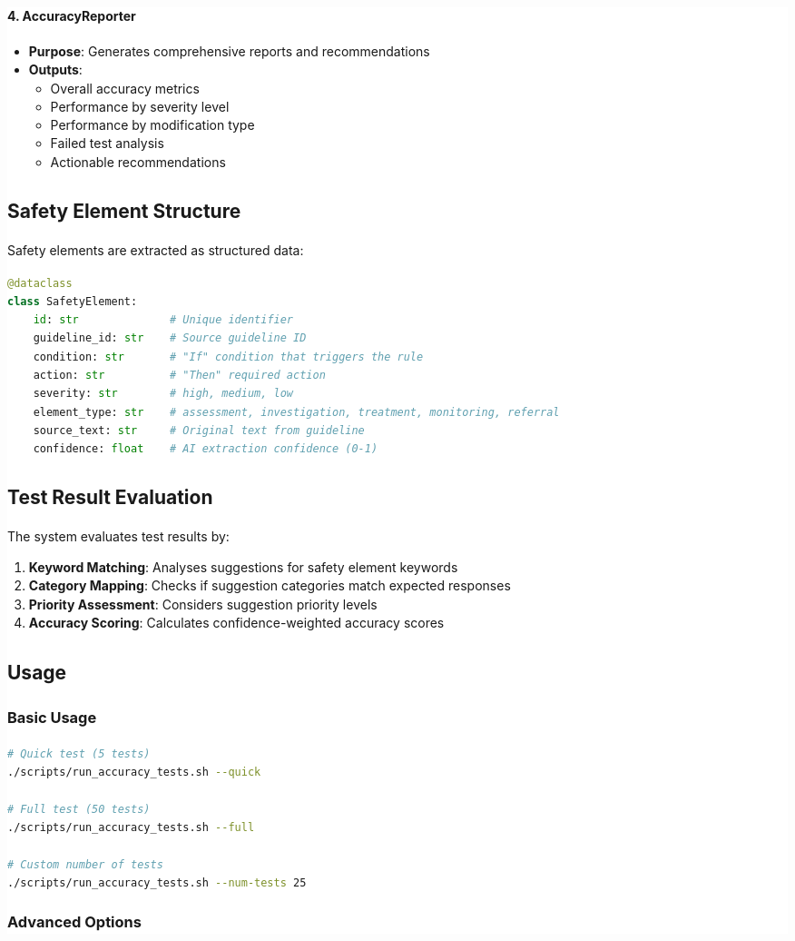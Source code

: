 #### 4. AccuracyReporter
- **Purpose**: Generates comprehensive reports and recommendations
- **Outputs**:
  - Overall accuracy metrics
  - Performance by severity level
  - Performance by modification type
  - Failed test analysis
  - Actionable recommendations

## Safety Element Structure

Safety elements are extracted as structured data:

```python
@dataclass
class SafetyElement:
    id: str              # Unique identifier
    guideline_id: str    # Source guideline ID
    condition: str       # "If" condition that triggers the rule
    action: str          # "Then" required action
    severity: str        # high, medium, low
    element_type: str    # assessment, investigation, treatment, monitoring, referral
    source_text: str     # Original text from guideline
    confidence: float    # AI extraction confidence (0-1)
```

## Test Result Evaluation

The system evaluates test results by:

1. **Keyword Matching**: Analyses suggestions for safety element keywords
2. **Category Mapping**: Checks if suggestion categories match expected responses
3. **Priority Assessment**: Considers suggestion priority levels
4. **Accuracy Scoring**: Calculates confidence-weighted accuracy scores

## Usage

### Basic Usage

```bash
# Quick test (5 tests)
./scripts/run_accuracy_tests.sh --quick

# Full test (50 tests)
./scripts/run_accuracy_tests.sh --full

# Custom number of tests
./scripts/run_accuracy_tests.sh --num-tests 25
```

### Advanced Options
